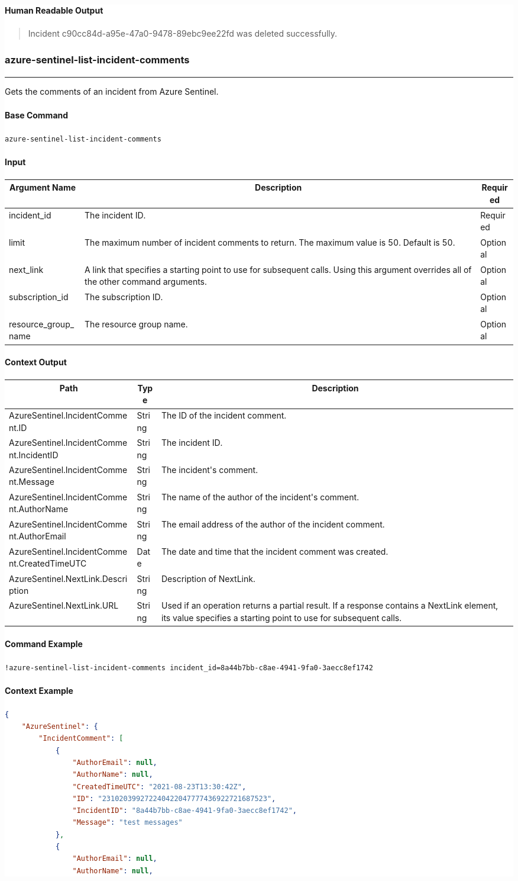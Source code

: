 #### Human Readable Output

>Incident c90cc84d-a95e-47a0-9478-89ebc9ee22fd was deleted successfully.

### azure-sentinel-list-incident-comments

***
Gets the comments of an incident from Azure Sentinel.

#### Base Command

`azure-sentinel-list-incident-comments`

#### Input

| **Argument Name** | **Description** | **Required** |
| --- | --- | --- |
| incident_id | The incident ID. | Required |
| limit | The maximum number of incident comments to return. The maximum value is 50. Default is 50. | Optional |
| next_link | A link that specifies a starting point to use for subsequent calls. Using this argument overrides all of the other command arguments. | Optional |
| subscription_id | The subscription ID. | Optional |
| resource_group_name | The resource group name. | Optional |

#### Context Output

| **Path** | **Type** | **Description** |
| --- | --- | --- |
| AzureSentinel.IncidentComment.ID | String | The ID of the incident comment. |
| AzureSentinel.IncidentComment.IncidentID | String | The incident ID. |
| AzureSentinel.IncidentComment.Message | String | The incident's comment. |
| AzureSentinel.IncidentComment.AuthorName | String | The name of the author of the incident's comment. |
| AzureSentinel.IncidentComment.AuthorEmail | String | The email address of the author of the incident comment. |
| AzureSentinel.IncidentComment.CreatedTimeUTC | Date | The date and time that the incident comment was created. |
| AzureSentinel.NextLink.Description | String | Description of NextLink. |
| AzureSentinel.NextLink.URL | String | Used if an operation returns a partial result. If a response contains a NextLink element, its value specifies a starting point to use for subsequent calls. |

#### Command Example

```!azure-sentinel-list-incident-comments incident_id=8a44b7bb-c8ae-4941-9fa0-3aecc8ef1742```

#### Context Example

```json
{
    "AzureSentinel": {
        "IncidentComment": [
            {
                "AuthorEmail": null,
                "AuthorName": null,
                "CreatedTimeUTC": "2021-08-23T13:30:42Z",
                "ID": "231020399272240422047777436922721687523",
                "IncidentID": "8a44b7bb-c8ae-4941-9fa0-3aecc8ef1742",
                "Message": "test messages"
            },
            {
                "AuthorEmail": null,
                "AuthorName": null,
```